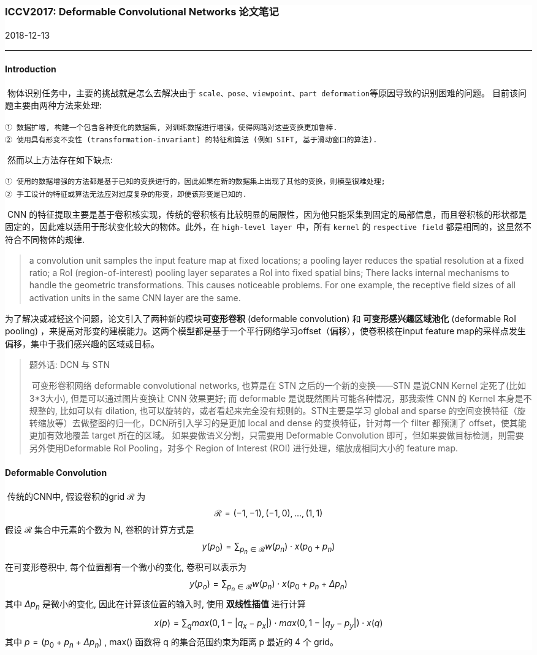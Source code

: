 

### ICCV2017: Deformable Convolutional Networks 论文笔记

2018-12-13

---

#### Introduction

​	物体识别任务中，主要的挑战就是怎么去解决由于 `scale、pose、viewpoint、part deformation`等原因导致的识别困难的问题。 目前该问题主要由两种方法来处理:

	① 数据扩增, 构建一个包含各种变化的数据集, 对训练数据进行增强，使得网路对这些变换更加鲁棒.
	② 使用具有形变不变性 (transformation-invariant) 的特征和算法 (例如 SIFT, 基于滑动窗口的算法).

​	然而以上方法存在如下缺点:

	① 使用的数据增强的方法都是基于已知的变换进行的，因此如果在新的数据集上出现了其他的变换，则模型很难处理;
	② 手工设计的特征或算法无法应对过度复杂的形变，即便该形变是已知的.

​	CNN 的特征提取主要是基于卷积核实现，传统的卷积核有比较明显的局限性，因为他只能采集到固定的局部信息，而且卷积核的形状都是固定的，因此难以适用于形状变化较大的物体。此外，在 `high-level layer `中，所有 `kernel` 的 `respective field` 都是相同的，这显然不符合不同物体的规律.

> a convolution unit samples the input feature map at fixed locations; a pooling layer reduces the spatial resolution at a fixed ratio; a RoI (region-of-interest) pooling layer separates a RoI into fixed spatial bins; There lacks internal mechanisms to handle the geometric transformations. This causes noticeable problems. For one example, the receptive field sizes of all activation units in the same CNN layer are the same.  

​	为了解决或减轻这个问题，论文引入了两种新的模块**可变形卷积** (deformable convolution) 和 **可变形感兴趣区域池化** (deformable RoI pooling) ，来提高对形变的建模能力。这两个模型都是基于一个平行网络学习offset（偏移），使卷积核在input feature map的采样点发生偏移，集中于我们感兴趣的区域或目标。

> 题外话: DCN 与 STN
>
> ​	可变形卷积网络 deformable convolutional networks, 也算是在 STN 之后的一个新的变换——STN 是说CNN Kernel 定死了(比如3*3大小), 但是可以通过图片变换让 CNN 效果更好; 而 deformable 是说既然图片可能各种情况，那我索性 CNN 的 Kernel 本身是不规整的, 比如可以有 dilation, 也可以旋转的，或者看起来完全没有规则的。STN主要是学习 global and sparse 的空间变换特征（旋转缩放等）去做整图的归一化，DCN所引入学习的是更加 local and dense 的变换特征，针对每一个 filter 都预测了 offset，使其能更加有效地覆盖 target 所在的区域。
> ​	如果要做语义分割，只需要用 Deformable Convolution 即可，但如果要做目标检测，則需要另外使用Deformable RoI Pooling，对多个 Region of Interest (ROI) 进行处理，缩放成相同大小的 feature map.

#### Deformable Convolution

​	传统的CNN中, 假设卷积的grid $\mathcal{R}$ 为
$$
\mathcal{R} = (-1,-1),(-1,0),...,(1,1)
$$
假设 $\mathcal{R}$ 集合中元素的个数为 N, 卷积的计算方式是
$$
y(p_0) = \sum_{p_n\in \mathcal{R}} w(p_n)\cdot x(p_0+p_n)
$$
在可变形卷积中, 每个位置都有一个微小的变化, 卷积可以表示为
$$
y(p_o) = \sum_{p_n \in \mathcal{R}} w(p_n) \cdot x(p_0+p_n+\Delta p_n)
$$
其中 $\Delta p_n$ 是微小的变化, 因此在计算该位置的输入时, 使用 **双线性插值** 进行计算
$$
x(p)= \sum_q max(0, 1-|q_x-p_x|) \cdot max(0, 1-|q_y-p_y|) \cdot x(q)
$$
其中 $p=(p_0+p_n+\Delta p_n)$ , max() 函数将 q 的集合范围约束为距离 p 最近的 4 个 grid。
